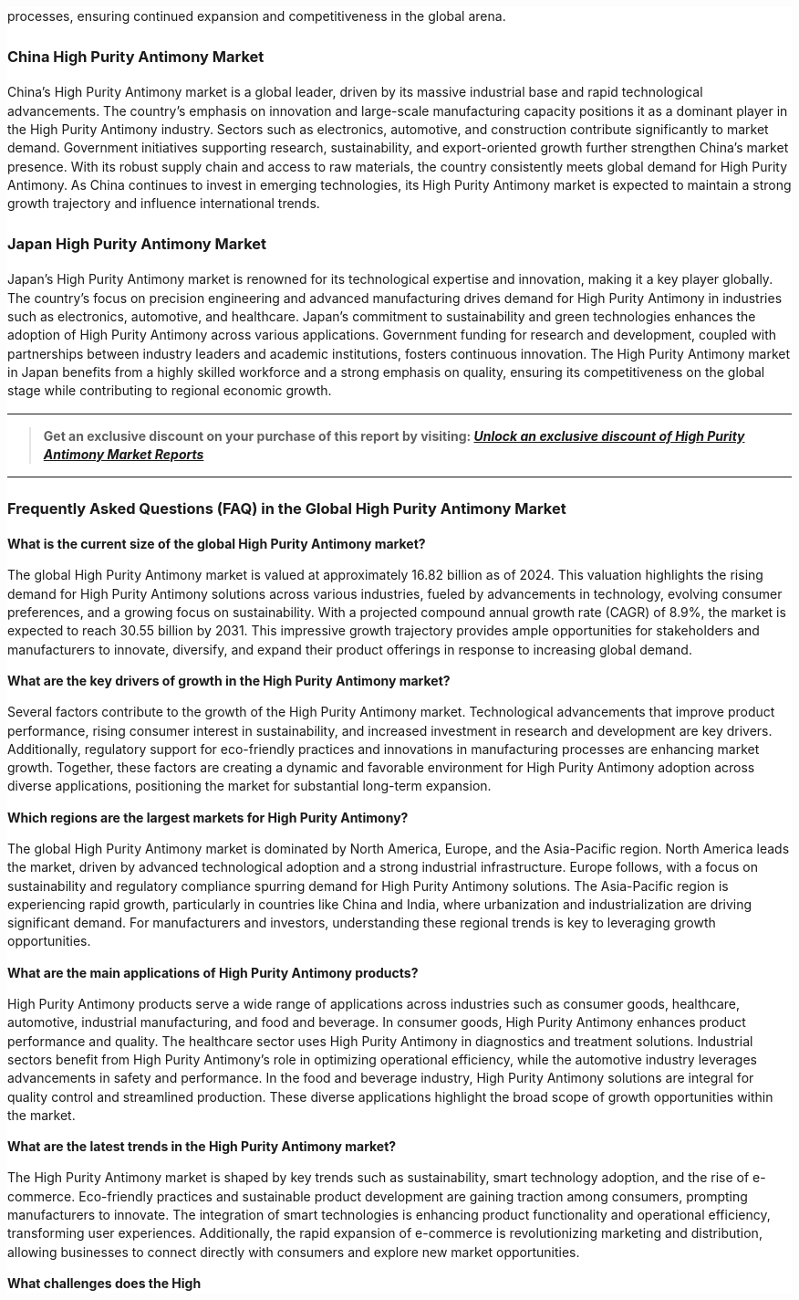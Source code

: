 processes, ensuring continued expansion and competitiveness in the global arena.</p><h3>China High Purity Antimony Market</h3><p>China&rsquo;s High Purity Antimony market is a global leader, driven by its massive industrial base and rapid technological advancements. The country&rsquo;s emphasis on innovation and large-scale manufacturing capacity positions it as a dominant player in the High Purity Antimony industry. Sectors such as electronics, automotive, and construction contribute significantly to market demand. Government initiatives supporting research, sustainability, and export-oriented growth further strengthen China&rsquo;s market presence. With its robust supply chain and access to raw materials, the country consistently meets global demand for High Purity Antimony. As China continues to invest in emerging technologies, its High Purity Antimony market is expected to maintain a strong growth trajectory and influence international trends.</p><h3>Japan High Purity Antimony Market</h3><p>Japan&rsquo;s High Purity Antimony market is renowned for its technological expertise and innovation, making it a key player globally. The country&rsquo;s focus on precision engineering and advanced manufacturing drives demand for High Purity Antimony in industries such as electronics, automotive, and healthcare. Japan&rsquo;s commitment to sustainability and green technologies enhances the adoption of High Purity Antimony across various applications. Government funding for research and development, coupled with partnerships between industry leaders and academic institutions, fosters continuous innovation. The High Purity Antimony market in Japan benefits from a highly skilled workforce and a strong emphasis on quality, ensuring its competitiveness on the global stage while contributing to regional economic growth.</p><hr /><blockquote><p><strong>Get an exclusive discount on your purchase of this report by visiting: <em><a href="://marketresearchpulse.com/ask-for-discount/140215?utm_source=Github&amp;utm_medium=019">Unlock an exclusive discount of High Purity Antimony Market Reports</a></em>&nbsp;</strong></p></blockquote><hr /><h3>Frequently Asked Questions (FAQ) in the Global High Purity Antimony Market</h3><p><strong>What is the current size of the global High Purity Antimony market?</strong></p><p>The global High Purity Antimony market is valued at approximately 16.82 billion as of 2024. This valuation highlights the rising demand for High Purity Antimony solutions across various industries, fueled by advancements in technology, evolving consumer preferences, and a growing focus on sustainability. With a projected compound annual growth rate (CAGR) of 8.9%, the market is expected to reach 30.55 billion by 2031. This impressive growth trajectory provides ample opportunities for stakeholders and manufacturers to innovate, diversify, and expand their product offerings in response to increasing global demand.</p><p><strong>What are the key drivers of growth in the High Purity Antimony market?</strong></p><p>Several factors contribute to the growth of the High Purity Antimony market. Technological advancements that improve product performance, rising consumer interest in sustainability, and increased investment in research and development are key drivers. Additionally, regulatory support for eco-friendly practices and innovations in manufacturing processes are enhancing market growth. Together, these factors are creating a dynamic and favorable environment for High Purity Antimony adoption across diverse applications, positioning the market for substantial long-term expansion.</p><p><strong>Which regions are the largest markets for High Purity Antimony?</strong></p><p>The global High Purity Antimony market is dominated by North America, Europe, and the Asia-Pacific region. North America leads the market, driven by advanced technological adoption and a strong industrial infrastructure. Europe follows, with a focus on sustainability and regulatory compliance spurring demand for High Purity Antimony solutions. The Asia-Pacific region is experiencing rapid growth, particularly in countries like China and India, where urbanization and industrialization are driving significant demand. For manufacturers and investors, understanding these regional trends is key to leveraging growth opportunities.</p><p><strong>What are the main applications of High Purity Antimony products?</strong></p><p>High Purity Antimony products serve a wide range of applications across industries such as consumer goods, healthcare, automotive, industrial manufacturing, and food and beverage. In consumer goods, High Purity Antimony enhances product performance and quality. The healthcare sector uses High Purity Antimony in diagnostics and treatment solutions. Industrial sectors benefit from High Purity Antimony&rsquo;s role in optimizing operational efficiency, while the automotive industry leverages advancements in safety and performance. In the food and beverage industry, High Purity Antimony solutions are integral for quality control and streamlined production. These diverse applications highlight the broad scope of growth opportunities within the market.</p><p><strong>What are the latest trends in the High Purity Antimony market?</strong></p><p>The High Purity Antimony market is shaped by key trends such as sustainability, smart technology adoption, and the rise of e-commerce. Eco-friendly practices and sustainable product development are gaining traction among consumers, prompting manufacturers to innovate. The integration of smart technologies is enhancing product functionality and operational efficiency, transforming user experiences. Additionally, the rapid expansion of e-commerce is revolutionizing marketing and distribution, allowing businesses to connect directly with consumers and explore new market opportunities.</p><p><strong>What challenges does the High